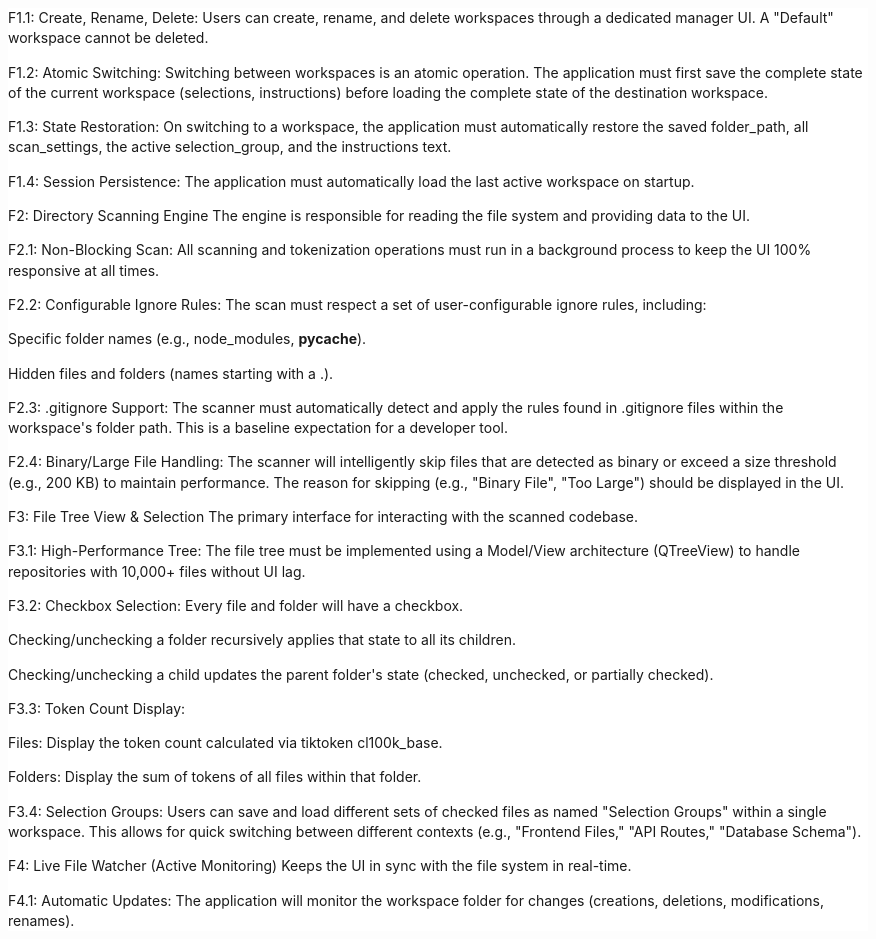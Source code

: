 F1.1: Create, Rename, Delete: Users can create, rename, and delete workspaces through a dedicated manager UI. A "Default" workspace cannot be deleted.

F1.2: Atomic Switching: Switching between workspaces is an atomic operation. The application must first save the complete state of the current workspace (selections, instructions) before loading the complete state of the destination workspace.

F1.3: State Restoration: On switching to a workspace, the application must automatically restore the saved folder_path, all scan_settings, the active selection_group, and the instructions text.

F1.4: Session Persistence: The application must automatically load the last active workspace on startup.

F2: Directory Scanning Engine
The engine is responsible for reading the file system and providing data to the UI.

F2.1: Non-Blocking Scan: All scanning and tokenization operations must run in a background process to keep the UI 100% responsive at all times.

F2.2: Configurable Ignore Rules: The scan must respect a set of user-configurable ignore rules, including:

Specific folder names (e.g., node_modules, __pycache__).

Hidden files and folders (names starting with a .).

F2.3: .gitignore Support: The scanner must automatically detect and apply the rules found in .gitignore files within the workspace's folder path. This is a baseline expectation for a developer tool.

F2.4: Binary/Large File Handling: The scanner will intelligently skip files that are detected as binary or exceed a size threshold (e.g., 200 KB) to maintain performance. The reason for skipping (e.g., "Binary File", "Too Large") should be displayed in the UI.

F3: File Tree View & Selection
The primary interface for interacting with the scanned codebase.

F3.1: High-Performance Tree: The file tree must be implemented using a Model/View architecture (QTreeView) to handle repositories with 10,000+ files without UI lag.

F3.2: Checkbox Selection: Every file and folder will have a checkbox.

Checking/unchecking a folder recursively applies that state to all its children.

Checking/unchecking a child updates the parent folder's state (checked, unchecked, or partially checked).

F3.3: Token Count Display:

Files: Display the token count calculated via tiktoken cl100k_base.

Folders: Display the sum of tokens of all files within that folder.

F3.4: Selection Groups: Users can save and load different sets of checked files as named "Selection Groups" within a single workspace. This allows for quick switching between different contexts (e.g., "Frontend Files," "API Routes," "Database Schema").

F4: Live File Watcher (Active Monitoring)
Keeps the UI in sync with the file system in real-time.

F4.1: Automatic Updates: The application will monitor the workspace folder for changes (creations, deletions, modifications, renames).
